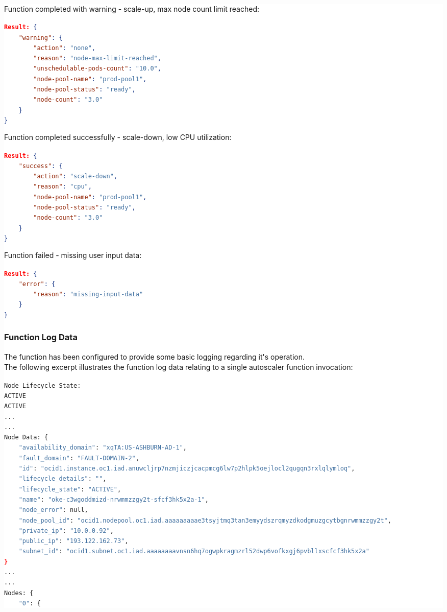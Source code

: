 Function completed with warning - scale-up, max node count limit reached:
``` JSON
Result: { 
    "warning": { 
        "action": "none", 
        "reason": "node-max-limit-reached", 
        "unschedulable-pods-count": "10.0", 
        "node-pool-name": "prod-pool1", 
        "node-pool-status": "ready", 
        "node-count": "3.0" 
    } 
} 
```

Function completed successfully - scale-down, low CPU utilization:
``` JSON
Result: { 
    "success": { 
        "action": "scale-down", 
        "reason": "cpu", 
        "node-pool-name": "prod-pool1", 
        "node-pool-status": "ready", 
        "node-count": "3.0" 
    } 
}
```

Function failed - missing user input data:
``` JSON
Result: { 
    "error": { 
        "reason": "missing-input-data" 
    } 
}
```

### Function Log Data
The function has been configured to provide some basic logging regarding it's operation.  
The following excerpt illustrates the function log data relating to a single autoscaler function invocation:

``` Bash
Node Lifecycle State:  
ACTIVE 
ACTIVE 
...
...
Node Data: { 
    "availability_domain": "xqTA:US-ASHBURN-AD-1", 
    "fault_domain": "FAULT-DOMAIN-2", 
    "id": "ocid1.instance.oc1.iad.anuwcljrp7nzmjiczjcacpmcg6lw7p2hlpk5oejlocl2qugqn3rxlqlymloq", 
    "lifecycle_details": "", 
    "lifecycle_state": "ACTIVE", 
    "name": "oke-c3wgoddmizd-nrwmmzzgy2t-sfcf3hk5x2a-1", 
    "node_error": null, 
    "node_pool_id": "ocid1.nodepool.oc1.iad.aaaaaaaaae3tsyjtmq3tan3emyydszrqmyzdkodgmuzgcytbgnrwmmzzgy2t", 
    "private_ip": "10.0.0.92", 
    "public_ip": "193.122.162.73", 
    "subnet_id": "ocid1.subnet.oc1.iad.aaaaaaaavnsn6hq7ogwpkragmzrl52dwp6vofkxgj6pvbllxscfcf3hk5x2a" 
} 
...
...
Nodes: { 
    "0": { 
```